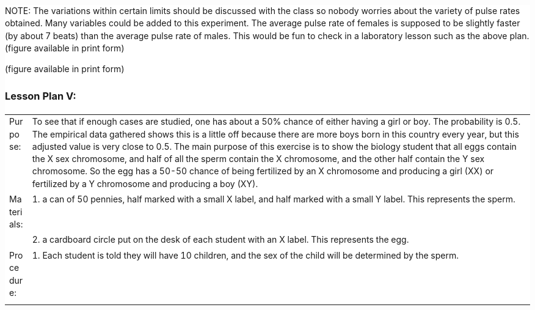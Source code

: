    </td>
  </tr>
  <tr>
   <td>
   </td>
   <td>
    NOTE: The variations within certain limits should be discussed with the class so nobody worries about the variety of pulse rates obtained. Many variables could be added to this experiment. The average pulse rate of females is supposed to be slightly faster (by about 7 beats) than the average pulse rate of males. This would be fun to check in a laboratory lesson such as the above plan.
   </td>
  </tr>
 </table>
 (figure available in print form)
 <p>
  (figure available in print form)
 </p>
<h3>
  Lesson Plan V:
 </h3>
 <table border="0">
  <tr>
   <td>
    Purpose:
   </td>
   <td>
    To see that if enough cases are studied, one has about a 50% chance of either having a girl or boy. The probability is 0.5. The empirical data gathered shows this is a little off because there are more boys born in this country every year, but this adjusted value is very close to 0.5. The main purpose of this exercise is to show the biology student that all eggs contain the X sex chromosome, and half of all the sperm contain the X chromosome, and the other half contain the Y sex chromosome. So the egg has a 50-50 chance of being fertilized by an X chromosome and producing a girl (XX) or fertilized by a Y chromosome and producing a boy (XY).
   </td>
  </tr>
  <tr>
   <td>
    Materials:
   </td>
   <td>
    1. a can of 50 pennies, half marked with a small X label, and half marked with a small Y label. This represents the sperm.
   </td>
  </tr>
  <tr>
   <td>
   </td>
   <td>
    2. a cardboard circle put on the desk of each student with an X label. This represents the egg.
   </td>
  </tr>
  <tr>
   <td>
    Procedure:
   </td>
   <td>
    1. Each student is told they will have 10 children, and the sex of the child will be determined by the sperm.
   </td>
  </tr>
  <tr>
   <td>
   </td>
   <td>